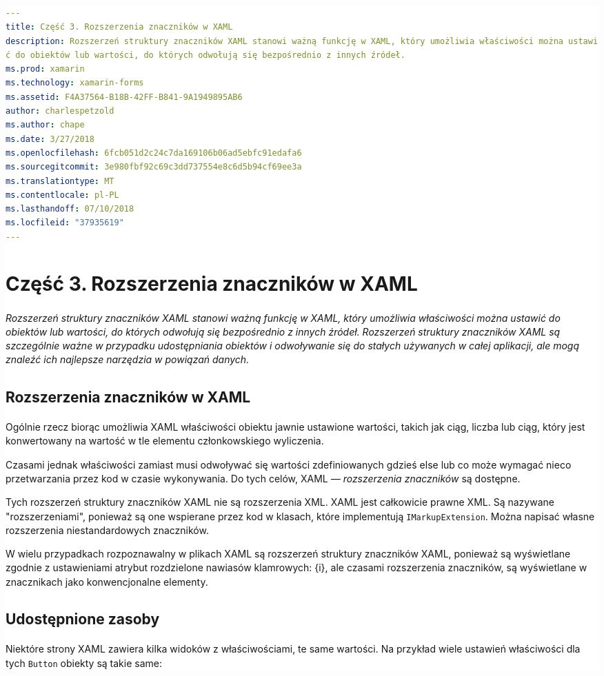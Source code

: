 ```yaml
---
title: Część 3. Rozszerzenia znaczników w XAML
description: Rozszerzeń struktury znaczników XAML stanowi ważną funkcję w XAML, który umożliwia właściwości można ustawić do obiektów lub wartości, do których odwołują się bezpośrednio z innych źródeł.
ms.prod: xamarin
ms.technology: xamarin-forms
ms.assetid: F4A37564-B18B-42FF-B841-9A1949895AB6
author: charlespetzold
ms.author: chape
ms.date: 3/27/2018
ms.openlocfilehash: 6fcb051d2c24c7da169106b06ad5ebfc91edafa6
ms.sourcegitcommit: 3e980fbf92c69c3dd737554e8c6d5b94cf69ee3a
ms.translationtype: MT
ms.contentlocale: pl-PL
ms.lasthandoff: 07/10/2018
ms.locfileid: "37935619"
---
```

# <a name="part-3-xaml-markup-extensions"></a>Część 3. Rozszerzenia znaczników w XAML

_Rozszerzeń struktury znaczników XAML stanowi ważną funkcję w XAML, który umożliwia właściwości można ustawić do obiektów lub wartości, do których odwołują się bezpośrednio z innych źródeł. Rozszerzeń struktury znaczników XAML są szczególnie ważne w przypadku udostępniania obiektów i odwoływanie się do stałych używanych w całej aplikacji, ale mogą znaleźć ich najlepsze narzędzia w powiązań danych._

## <a name="xaml-markup-extensions"></a>Rozszerzenia znaczników w XAML

Ogólnie rzecz biorąc umożliwia XAML właściwości obiektu jawnie ustawione wartości, takich jak ciąg, liczba lub ciąg, który jest konwertowany na wartość w tle elementu członkowskiego wyliczenia.

Czasami jednak właściwości zamiast musi odwoływać się wartości zdefiniowanych gdzieś else lub co może wymagać nieco przetwarzania przez kod w czasie wykonywania. Do tych celów, XAML *— rozszerzenia znaczników* są dostępne.

Tych rozszerzeń struktury znaczników XAML nie są rozszerzenia XML. XAML jest całkowicie prawne XML. Są nazywane "rozszerzeniami", ponieważ są one wspierane przez kod w klasach, które implementują `IMarkupExtension`. Można napisać własne rozszerzenia niestandardowych znaczników.

W wielu przypadkach rozpoznawalny w plikach XAML są rozszerzeń struktury znaczników XAML, ponieważ są wyświetlane zgodnie z ustawieniami atrybut rozdzielone nawiasów klamrowych: {i}, ale czasami rozszerzenia znaczników, są wyświetlane w znacznikach jako konwencjonalne elementy.

## <a name="shared-resources"></a>Udostępnione zasoby

Niektóre strony XAML zawiera kilka widoków z właściwościami, te same wartości. Na przykład wiele ustawień właściwości dla tych `Button` obiekty są takie same:
